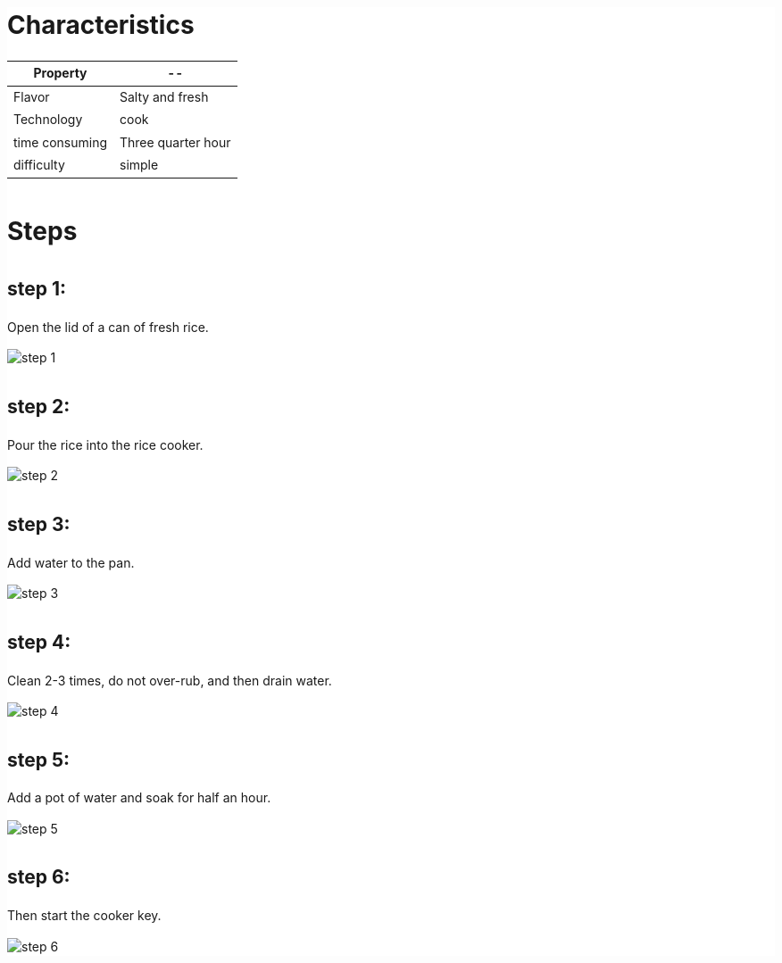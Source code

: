 # Characteristics

Property|--
--|--
Flavor|Salty and fresh
Technology|cook
time consuming|Three quarter hour
difficulty|simple

# Steps

## step 1:

Open the lid of a can of fresh rice.

![step 1]({{site.baseurl}}/img/419882/1.jpg)

## step 2:

Pour the rice into the rice cooker.

![step 2]({{site.baseurl}}/img/419882/2.jpg)

## step 3:

Add water to the pan.

![step 3]({{site.baseurl}}/img/419882/3.jpg)

## step 4:

Clean 2-3 times, do not over-rub, and then drain water.

![step 4]({{site.baseurl}}/img/419882/4.jpg)

## step 5:

Add a pot of water and soak for half an hour.

![step 5]({{site.baseurl}}/img/419882/5.jpg)

## step 6:

Then start the cooker key.

![step 6]({{site.baseurl}}/img/419882/6.jpg)
